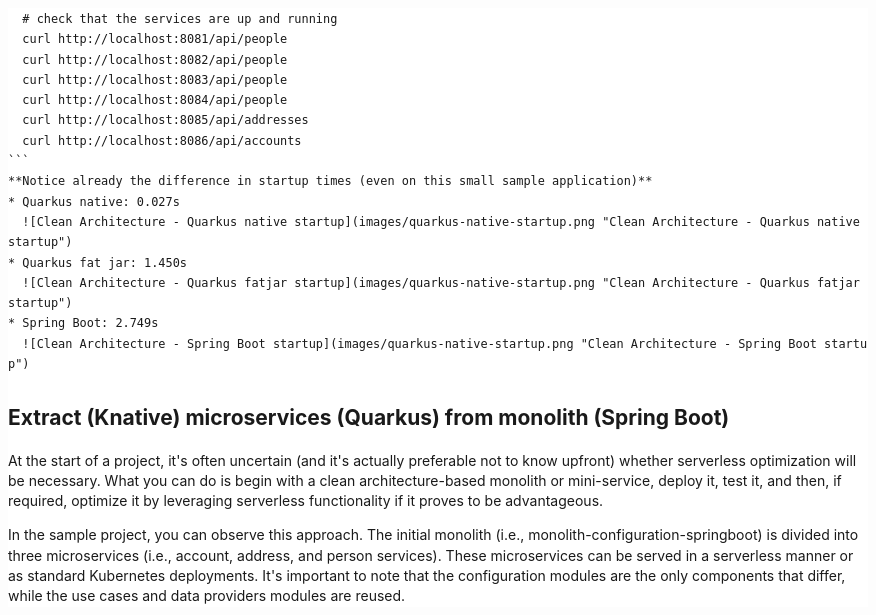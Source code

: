       # check that the services are up and running
      curl http://localhost:8081/api/people
      curl http://localhost:8082/api/people
      curl http://localhost:8083/api/people
      curl http://localhost:8084/api/people
      curl http://localhost:8085/api/addresses
      curl http://localhost:8086/api/accounts
    ```
    **Notice already the difference in startup times (even on this small sample application)**
    * Quarkus native: 0.027s
      ![Clean Architecture - Quarkus native startup](images/quarkus-native-startup.png "Clean Architecture - Quarkus native startup")
    * Quarkus fat jar: 1.450s
      ![Clean Architecture - Quarkus fatjar startup](images/quarkus-native-startup.png "Clean Architecture - Quarkus fatjar startup")
    * Spring Boot: 2.749s
      ![Clean Architecture - Spring Boot startup](images/quarkus-native-startup.png "Clean Architecture - Spring Boot startup")



## Extract (Knative) microservices (Quarkus) from monolith (Spring Boot)
At the start of a project, it's often uncertain (and it's actually preferable not to know upfront) whether serverless optimization will be necessary. 
What you can do is begin with a clean architecture-based monolith or mini-service, deploy it, test it, and then, if required, optimize it by leveraging serverless functionality 
if it proves to be advantageous.

In the sample project, you can observe this approach. The initial monolith (i.e., monolith-configuration-springboot) is divided into three microservices 
(i.e., account, address, and person services). These microservices can be served in a serverless manner or as standard Kubernetes deployments. It's important to note that the 
configuration modules are the only components that differ, while the use cases and data providers modules are reused.
